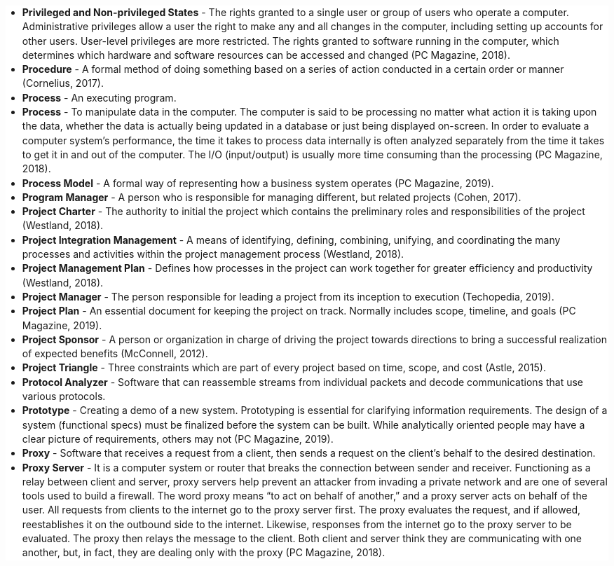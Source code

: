 - **Privileged and Non-privileged States** - The rights granted to a single user or group of users who operate a computer. Administrative privileges allow a user the right to make any and all changes in the computer, including setting up accounts for other users. User-level privileges are more restricted. The rights granted to software running in the computer, which determines which hardware and software resources can be accessed and changed (PC Magazine, 2018).
- **Procedure** - A formal method of doing something based on a series of action conducted in a certain order or manner (Cornelius, 2017).
- **Process** - An executing program.
- **Process** - To manipulate data in the computer. The computer is said to be processing no matter what action it is taking upon the data, whether the data is actually being updated in a database or just being displayed on-screen. In order to evaluate a computer system’s performance, the time it takes to process data internally is often analyzed separately from the time it takes to get it in and out of the computer. The I/O (input/output) is usually more time consuming than the processing (PC Magazine, 2018).
- **Process Model** - A formal way of representing how a business system operates (PC Magazine, 2019).
- **Program Manager** - A person who is responsible for managing different, but related projects (Cohen, 2017).
- **Project Charter** - The authority to initial the project which contains the preliminary roles and responsibilities of the project (Westland, 2018).
- **Project Integration Management** - A means of identifying, defining, combining, unifying, and coordinating the many processes and activities within the project management process (Westland, 2018).
- **Project Management Plan** - Defines how processes in the project can work together for greater efficiency and productivity (Westland, 2018).
- **Project Manager** - The person responsible for leading a project from its inception to execution (Techopedia, 2019).
- **Project Plan** - An essential document for keeping the project on track. Normally includes scope, timeline, and goals (PC Magazine, 2019).
- **Project Sponsor** - A person or organization in charge of driving the project towards directions to bring a successful realization of expected benefits (McConnell, 2012).
- **Project Triangle** - Three constraints which are part of every project based on time, scope, and cost (Astle, 2015).
- **Protocol Analyzer** - Software that can reassemble streams from individual packets and decode communications that use various protocols.
- **Prototype** - Creating a demo of a new system. Prototyping is essential for clarifying information requirements. The design of a system (functional specs) must be finalized before the system can be built. While analytically oriented people may have a clear picture of requirements, others may not (PC Magazine, 2019).
- **Proxy** - Software that receives a request from a client, then sends a request on the client’s behalf to the desired destination.
- **Proxy Server** - It is a computer system or router that breaks the connection between sender and receiver. Functioning as a relay between client and server, proxy servers help prevent an attacker from invading a private network and are one of several tools used to build a firewall. The word proxy means “to act on behalf of another,” and a proxy server acts on behalf of the user. All requests from clients to the internet go to the proxy server first. The proxy evaluates the request, and if allowed, reestablishes it on the outbound side to the internet. Likewise, responses from the internet go to the proxy server to be evaluated. The proxy then relays the message to the client. Both client and server think they are communicating with one another, but, in fact, they are dealing only with the proxy (PC Magazine, 2018).
